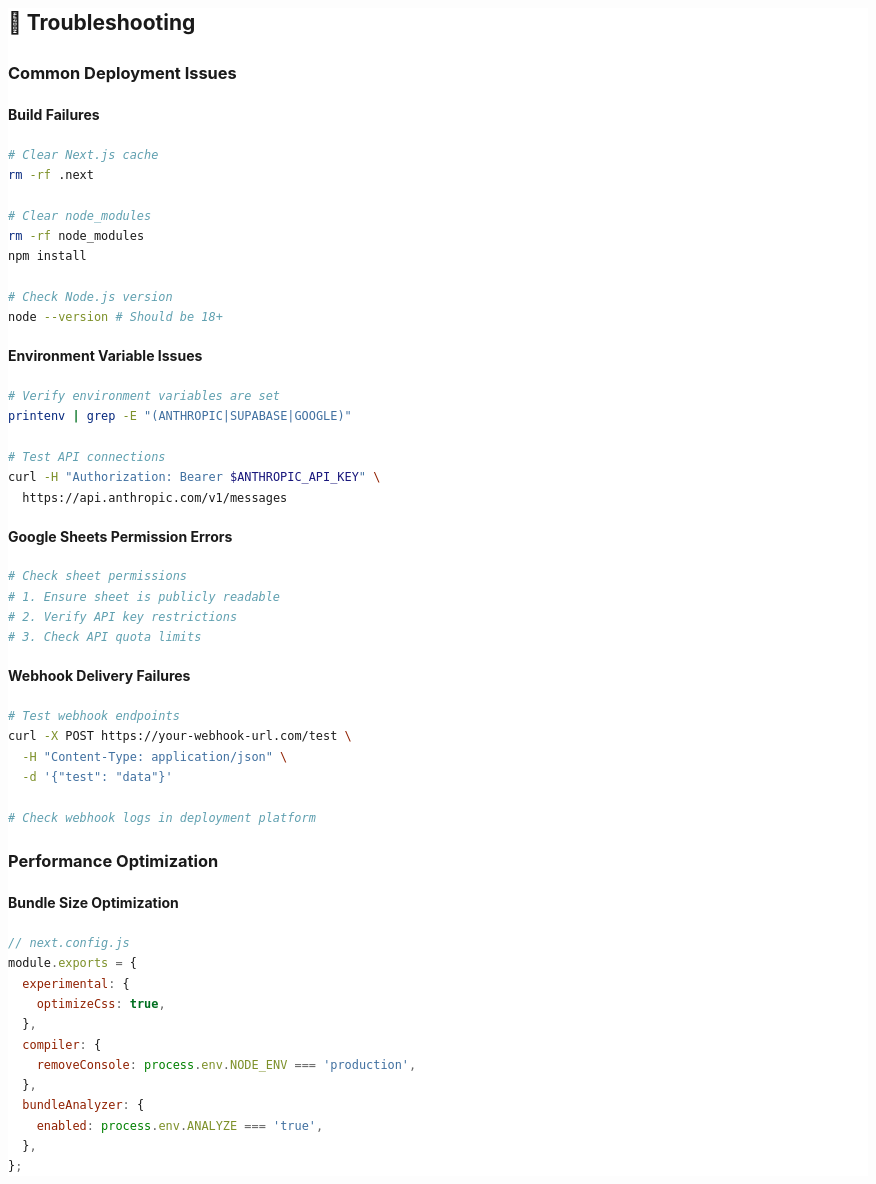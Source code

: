 ## 🔧 Troubleshooting

### Common Deployment Issues

#### Build Failures
```bash
# Clear Next.js cache
rm -rf .next

# Clear node_modules
rm -rf node_modules
npm install

# Check Node.js version
node --version # Should be 18+
```

#### Environment Variable Issues
```bash
# Verify environment variables are set
printenv | grep -E "(ANTHROPIC|SUPABASE|GOOGLE)"

# Test API connections
curl -H "Authorization: Bearer $ANTHROPIC_API_KEY" \
  https://api.anthropic.com/v1/messages
```

#### Google Sheets Permission Errors
```bash
# Check sheet permissions
# 1. Ensure sheet is publicly readable
# 2. Verify API key restrictions
# 3. Check API quota limits
```

#### Webhook Delivery Failures
```bash
# Test webhook endpoints
curl -X POST https://your-webhook-url.com/test \
  -H "Content-Type: application/json" \
  -d '{"test": "data"}'

# Check webhook logs in deployment platform
```

### Performance Optimization

#### Bundle Size Optimization
```javascript
// next.config.js
module.exports = {
  experimental: {
    optimizeCss: true,
  },
  compiler: {
    removeConsole: process.env.NODE_ENV === 'production',
  },
  bundleAnalyzer: {
    enabled: process.env.ANALYZE === 'true',
  },
};
```
